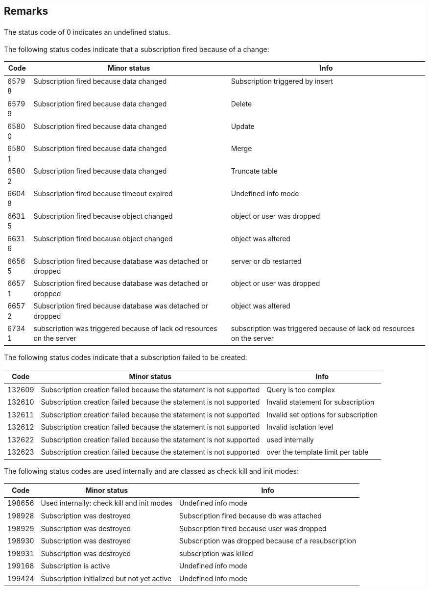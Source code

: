 ## Remarks  
 The status code of 0 indicates an undefined status.  
  
 The following status codes indicate that a subscription fired because of a change:  
  
|Code|Minor status|Info|  
|----------|------------------|----------|  
|65798|Subscription fired because data changed|Subscription triggered by insert|  
|65799|Subscription fired because data changed|Delete|  
|65800|Subscription fired because data changed|Update|  
|65801|Subscription fired because data changed|Merge|  
|65802|Subscription fired because data changed|Truncate table|  
|66048|Subscription fired because timeout expired|Undefined info mode|  
|66315|Subscription fired because object changed|object or user was dropped|  
|66316|Subscription fired because object changed|object was altered|  
|66565|Subscription fired because database was detached or dropped|server or db restarted|  
|66571|Subscription fired because database was detached or dropped|object or user was dropped|  
|66572|Subscription fired because database was detached or dropped|object was altered|  
|67341|subscription was triggered because of lack od resources on the server|subscription was triggered because of lack od resources on the server|  
  
 The following status codes indicate that a subscription failed to be created:  
  
|Code|Minor status|Info|  
|----------|------------------|----------|  
|132609|Subscription creation failed because the statement is not supported|Query is too complex|  
|132610|Subscription creation failed because the statement is not supported|Invalid statement for subscription|  
|132611|Subscription creation failed because the statement is not supported|Invalid set options for subscription|  
|132612|Subscription creation failed because the statement is not supported|Invalid isolation level|  
|132622|Subscription creation failed because the statement is not supported|used internally|  
|132623|Subscription creation failed because the statement is not supported|over the template limit per table|  
  
 The following status codes are used internally and are classed as check kill and init modes:  
  
|Code|Minor status|Info|  
|----------|------------------|----------|  
|198656|Used internally: check kill and init modes|Undefined info mode|  
|198928|Subscription was destroyed|Subscription fired because db was attached|  
|198929|Subscription was destroyed|Subscription fired because user was dropped|  
|198930|Subscription was destroyed|Subscription was dropped because of a resubscription|  
|198931|Subscription was destroyed|subscription was killed|  
|199168|Subscription is active|Undefined info mode|  
|199424|Subscription initialized but not yet active|Undefined info mode|  
  